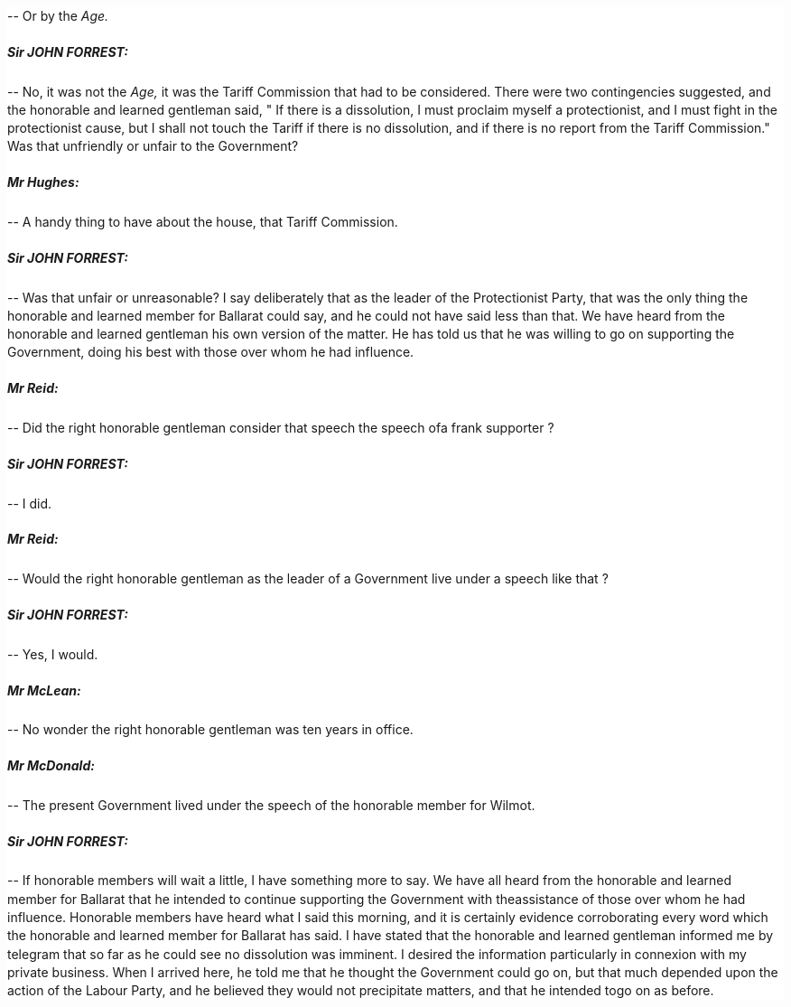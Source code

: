 -- Or by the  *Age.* 

##### Sir JOHN FORREST:

-- No, it was not the  *Age,*  it was the Tariff Commission that had to be considered. There were two contingencies suggested, and the honorable and learned gentleman said, " If there is a dissolution, I must proclaim myself a protectionist, and I must fight in the protectionist cause, but I shall not touch the Tariff if there is no dissolution, and if there is no report from the Tariff Commission." Was that unfriendly or unfair to the Government? 

##### Mr Hughes:

-- A handy thing to have about the house, that Tariff Commission. 

##### Sir JOHN FORREST:

-- Was that unfair or unreasonable? I say deliberately that as the leader of the Protectionist Party, that was the only thing the honorable and learned member for Ballarat could say, and he could not have said less than that. We have heard from the honorable and learned gentleman his own version of the matter. He has told us that he was willing to go on supporting the Government, doing his best with those over whom he had influence. 

##### Mr Reid:

-- Did the right honorable gentleman consider that speech the speech ofa frank supporter ? 

##### Sir JOHN FORREST:

-- I did. 

##### Mr Reid:

-- Would the right honorable gentleman as the leader of a Government live under a speech like that ? 

##### Sir JOHN FORREST:

-- Yes, I would. 

##### Mr McLean:

-- No wonder the right honorable gentleman was ten years in office. 

##### Mr McDonald:

-- The present Government lived under the speech of the honorable member for Wilmot. 

##### Sir JOHN FORREST:

-- If honorable members will wait a little, I have something more to say. We have all heard from the honorable and learned member for Ballarat that he intended to continue supporting the Government with theassistance of those over whom he had influence. Honorable members have heard what I said this morning, and it is certainly evidence corroborating every word which the honorable and learned member for Ballarat has said. I have stated that the honorable and learned gentleman informed me by telegram that so far as he could see no dissolution was imminent. I desired the information particularly in connexion with my private business. When I arrived here, he told me that he thought the Government could go on, but that much depended upon the action of the Labour Party, and he believed they would not precipitate matters, and that he intended togo on as before. 
